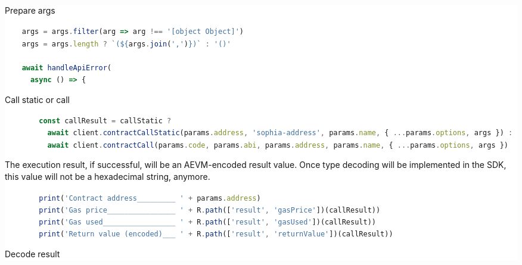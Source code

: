 




Prepare args


  

```js
    args = args.filter(arg => arg !== '[object Object]')
    args = args.length ? `(${args.join(',')})` : '()'

    await handleApiError(
      async () => {

```







Call static or call


  

```js
        const callResult = callStatic ?
          await client.contractCallStatic(params.address, 'sophia-address', params.name, { ...params.options, args }) :
          await client.contractCall(params.code, params.abi, params.address, params.name, { ...params.options, args })

```







The execution result, if successful, will be an AEVM-encoded result
value. Once type decoding will be implemented in the SDK, this value will
not be a hexadecimal string, anymore.


  

```js
        print('Contract address_________ ' + params.address)
        print('Gas price________________ ' + R.path(['result', 'gasPrice'])(callResult))
        print('Gas used_________________ ' + R.path(['result', 'gasUsed'])(callResult))
        print('Return value (encoded)___ ' + R.path(['result', 'returnValue'])(callResult))

```







Decode result


  
